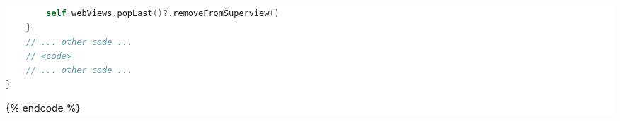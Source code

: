 ```swift
        self.webViews.popLast()?.removeFromSuperview()
    }
    // ... other code ...
    // <code>
    // ... other code ...
}
```
{% endcode %}





